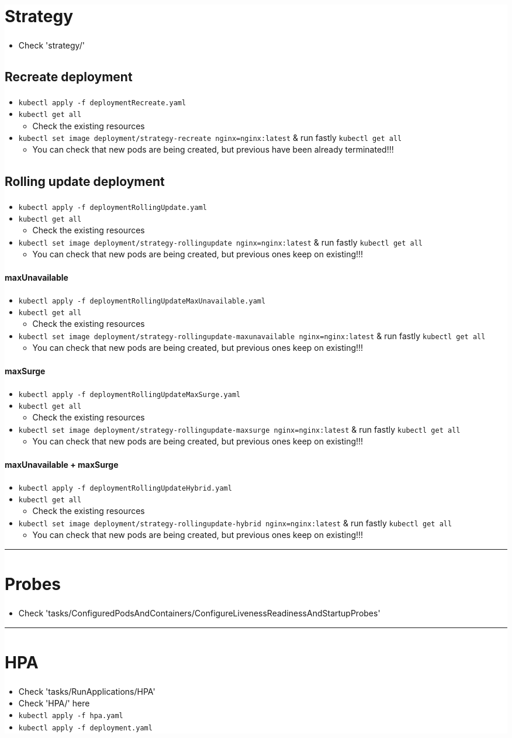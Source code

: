 
# Strategy
* Check 'strategy/'
## Recreate deployment
* `kubectl apply -f deploymentRecreate.yaml`
* `kubectl get all`
  * Check the existing resources
* `kubectl set image deployment/strategy-recreate nginx=nginx:latest` & run fastly `kubectl get all`
  * You can check that new pods are being created, but previous have been already terminated!!! 
## Rolling update deployment
* `kubectl apply -f deploymentRollingUpdate.yaml`
* `kubectl get all`
  * Check the existing resources
* `kubectl set image deployment/strategy-rollingupdate nginx=nginx:latest` & run fastly `kubectl get all` 
  * You can check that new pods are being created, but previous ones keep on existing!!!
#### maxUnavailable
* `kubectl apply -f deploymentRollingUpdateMaxUnavailable.yaml`
* `kubectl get all`
  * Check the existing resources
* `kubectl set image deployment/strategy-rollingupdate-maxunavailable nginx=nginx:latest` & run fastly `kubectl get all`
  * You can check that new pods are being created, but previous ones keep on existing!!!
#### maxSurge
* `kubectl apply -f deploymentRollingUpdateMaxSurge.yaml`
* `kubectl get all`
  * Check the existing resources
* `kubectl set image deployment/strategy-rollingupdate-maxsurge nginx=nginx:latest` & run fastly `kubectl get all`
  * You can check that new pods are being created, but previous ones keep on existing!!!
#### maxUnavailable + maxSurge 
* `kubectl apply -f deploymentRollingUpdateHybrid.yaml`
* `kubectl get all`
  * Check the existing resources
* `kubectl set image deployment/strategy-rollingupdate-hybrid nginx=nginx:latest` & run fastly `kubectl get all`
  * You can check that new pods are being created, but previous ones keep on existing!!!

---

# Probes
* Check 'tasks/ConfiguredPodsAndContainers/ConfigureLivenessReadinessAndStartupProbes'

---

# HPA
* Check 'tasks/RunApplications/HPA'
* Check 'HPA/' here
* `kubectl apply -f hpa.yaml`
* `kubectl apply -f deployment.yaml`
